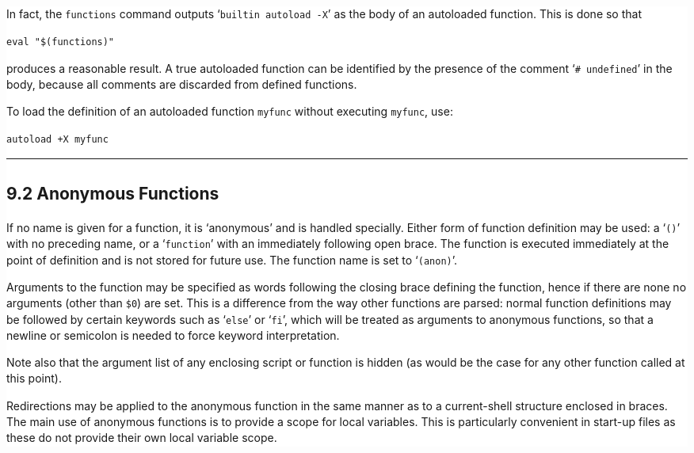 </div>

In fact, the `functions` command outputs ‘`builtin autoload -X`’ as the
body of an autoloaded function. This is done so that

<div class="example">

``` example
eval "$(functions)"
```

</div>

produces a reasonable result. A true autoloaded function can be
identified by the presence of the comment ‘`# undefined`’ in the body,
because all comments are discarded from defined functions.

To load the definition of an autoloaded function `myfunc` without
executing `myfunc`, use:

<div class="example">

``` example
autoload +X myfunc
```

</div>

-----

<span id="Anonymous-Functions"></span>

## 9.2 Anonymous Functions

<span id="index-anonymous-functions"></span>
<span id="index-functions_002c-anonymous"></span>

If no name is given for a function, it is ‘anonymous’ and is handled
specially. Either form of function definition may be used: a ‘`()`’ with
no preceding name, or a ‘`function`’ with an immediately following open
brace. The function is executed immediately at the point of definition
and is not stored for future use. The function name is set to
‘`(anon)`’.

Arguments to the function may be specified as words following the
closing brace defining the function, hence if there are none no
arguments (other than `$0`) are set. This is a difference from the way
other functions are parsed: normal function definitions may be followed
by certain keywords such as ‘`else`’ or ‘`fi`’, which will be treated as
arguments to anonymous functions, so that a newline or semicolon is
needed to force keyword interpretation.

Note also that the argument list of any enclosing script or function is
hidden (as would be the case for any other function called at this
point).

Redirections may be applied to the anonymous function in the same manner
as to a current-shell structure enclosed in braces. The main use of
anonymous functions is to provide a scope for local variables. This is
particularly convenient in start-up files as these do not provide their
own local variable scope.
